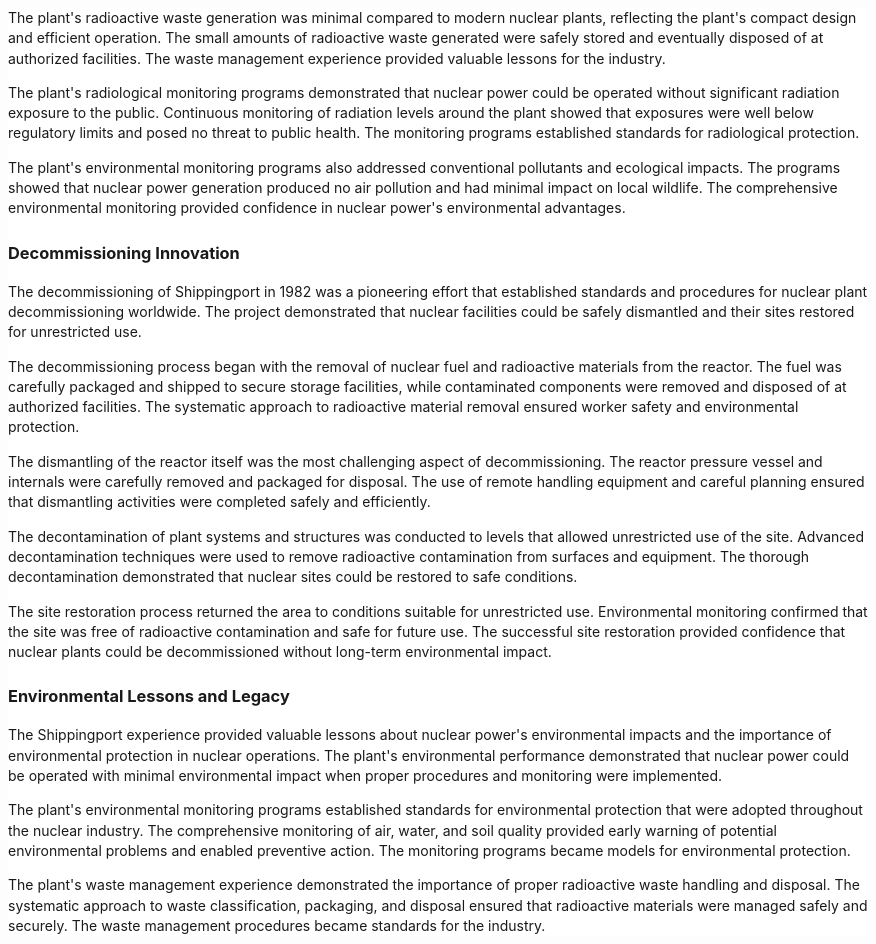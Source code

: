 The plant's radioactive waste generation was minimal compared to modern nuclear plants, reflecting the plant's compact design and efficient operation. The small amounts of radioactive waste generated were safely stored and eventually disposed of at authorized facilities. The waste management experience provided valuable lessons for the industry.

The plant's radiological monitoring programs demonstrated that nuclear power could be operated without significant radiation exposure to the public. Continuous monitoring of radiation levels around the plant showed that exposures were well below regulatory limits and posed no threat to public health. The monitoring programs established standards for radiological protection.

The plant's environmental monitoring programs also addressed conventional pollutants and ecological impacts. The programs showed that nuclear power generation produced no air pollution and had minimal impact on local wildlife. The comprehensive environmental monitoring provided confidence in nuclear power's environmental advantages.

### Decommissioning Innovation

The decommissioning of Shippingport in 1982 was a pioneering effort that established standards and procedures for nuclear plant decommissioning worldwide. The project demonstrated that nuclear facilities could be safely dismantled and their sites restored for unrestricted use.

The decommissioning process began with the removal of nuclear fuel and radioactive materials from the reactor. The fuel was carefully packaged and shipped to secure storage facilities, while contaminated components were removed and disposed of at authorized facilities. The systematic approach to radioactive material removal ensured worker safety and environmental protection.

The dismantling of the reactor itself was the most challenging aspect of decommissioning. The reactor pressure vessel and internals were carefully removed and packaged for disposal. The use of remote handling equipment and careful planning ensured that dismantling activities were completed safely and efficiently.

The decontamination of plant systems and structures was conducted to levels that allowed unrestricted use of the site. Advanced decontamination techniques were used to remove radioactive contamination from surfaces and equipment. The thorough decontamination demonstrated that nuclear sites could be restored to safe conditions.

The site restoration process returned the area to conditions suitable for unrestricted use. Environmental monitoring confirmed that the site was free of radioactive contamination and safe for future use. The successful site restoration provided confidence that nuclear plants could be decommissioned without long-term environmental impact.

### Environmental Lessons and Legacy

The Shippingport experience provided valuable lessons about nuclear power's environmental impacts and the importance of environmental protection in nuclear operations. The plant's environmental performance demonstrated that nuclear power could be operated with minimal environmental impact when proper procedures and monitoring were implemented.

The plant's environmental monitoring programs established standards for environmental protection that were adopted throughout the nuclear industry. The comprehensive monitoring of air, water, and soil quality provided early warning of potential environmental problems and enabled preventive action. The monitoring programs became models for environmental protection.

The plant's waste management experience demonstrated the importance of proper radioactive waste handling and disposal. The systematic approach to waste classification, packaging, and disposal ensured that radioactive materials were managed safely and securely. The waste management procedures became standards for the industry.
